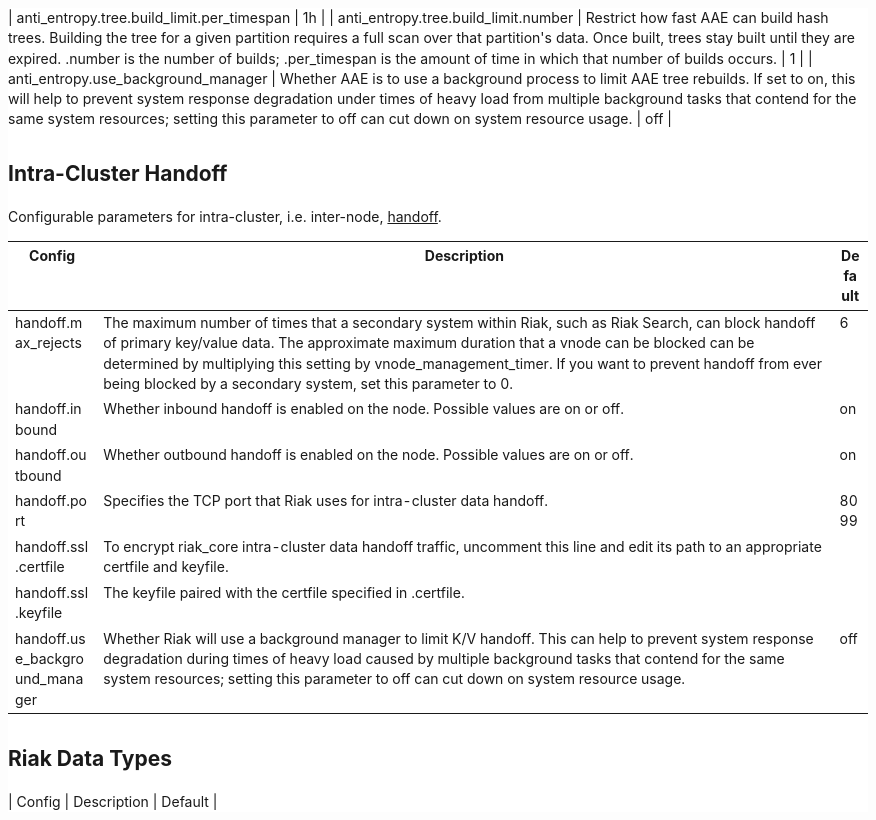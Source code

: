 | anti_entropy.tree.build_limit.per_timespan | 1h                                                                                                                                                                                                                                                                                                                                                                                                                                                                                                        |
| anti_entropy.tree.build_limit.number       | Restrict how fast AAE can build hash trees. Building the tree for a given partition requires a full scan over that partition's data. Once built, trees stay built until they are expired. .number is the number of builds; .per_timespan is the amount of time in which that number of builds occurs.                                                                                                                                                                                                     | 1                   |
| anti_entropy.use_background_manager        | Whether AAE is to use a background process to limit AAE tree rebuilds. If set to on, this will help to prevent system response degradation under times of heavy load from multiple background tasks that contend for the same system resources; setting this parameter to off can cut down on system resource usage.                                                                                                                                                                                      | off                 |

## Intra-Cluster Handoff

Configurable parameters for intra-cluster, i.e. inter-node, [handoff][cluster ops handoff].

| Config                         | Description                                                                                                                                                                                                                                                                                                                                                                     | Default |
|--------------------------------|---------------------------------------------------------------------------------------------------------------------------------------------------------------------------------------------------------------------------------------------------------------------------------------------------------------------------------------------------------------------------------|---------|
| handoff.max_rejects            | The maximum number of times that a secondary system within Riak, such as Riak Search, can block handoff of primary key/value data. The approximate maximum duration that a vnode can be blocked can be determined by multiplying this setting by vnode_management_timer. If you want to prevent handoff from ever being blocked by a secondary system, set this parameter to 0. | 6       |
| handoff.inbound                | Whether inbound handoff is enabled on the node. Possible values are on or off.                                                                                                                                                                                                                                                                                                  | on      |
| handoff.outbound               | Whether outbound handoff is enabled on the node. Possible values are on or off.                                                                                                                                                                                                                                                                                                 | on      |
| handoff.port                   | Specifies the TCP port that Riak uses for intra-cluster data handoff.                                                                                                                                                                                                                                                                                                           | 8099    |
| handoff.ssl.certfile           | To encrypt riak_core intra-cluster data handoff traffic, uncomment this line and edit its path to an appropriate certfile and keyfile.                                                                                                                                                                                                                                          ||
| handoff.ssl.keyfile            | The keyfile paired with the certfile specified in .certfile.                                                                                                                                                                                                                                                                                                                    ||
| handoff.use_background_manager | Whether Riak will use a background manager to limit K/V handoff. This can help to prevent system response degradation during times of heavy load caused by multiple background tasks that contend for the same system resources; setting this parameter to off can cut down on system resource usage.                                                                           | off     |

## Riak Data Types

| Config                      | Description                                                                                                                                                                                                                                                                                        | Default |

[concept clusters]: ../learn/concepts/clusters.md
[plan backend bitcask]: ../setup/planning/backend/bitcask.md
[config backend bitcask]: ../setup/planning/backend/bitcask.md#configuring-bitcask
[plan backend leveldb]: ../setup/planning/backend/leveldb.md
[config backend leveldb]: ../setup/planning/backend/leveldb.md#configuring-eleveldb
[plan backend memory]: ../setup/planning/backend/memory.md
[config backend memory]: ../setup/planning/backend/memory.md#configuring-the-memory-backend
[plan backend multi]: ../setup/planning/backend/multi.md
[config backend multi]: ../setup/planning/backend/multi.md#configuring-multiple-backends
[use admin riak cli]: ../using/admin/riak-cli.md
[use admin riak-admin]: ../using/admin/riak-admin.md
[glossary aae]: ../learn/glossary.md#active-anti-entropy-aae
[use ref search 2i]: ../using/reference/secondary-indexes.md
[cluster ops bucket types]: ../using/cluster-operations/bucket-types.md
[usage conflict resolution]: ../developing/usage/conflict-resolution/index.md
[concept causal context]: ../learn/concepts/causal-context.md
[usage mapreduce]: ../developing/usage/mapreduce.md
[security index]: ../using/security/index.md
[cluster ops strong consistency]: ../using/cluster-operations/strong-consistency.md
[glossary vnode]: ../learn/glossary.md#vnode
[cluster ops handoff]: ../using/cluster-operations/handoff.md
[Search Settings]: ./search.md#search-config-settings